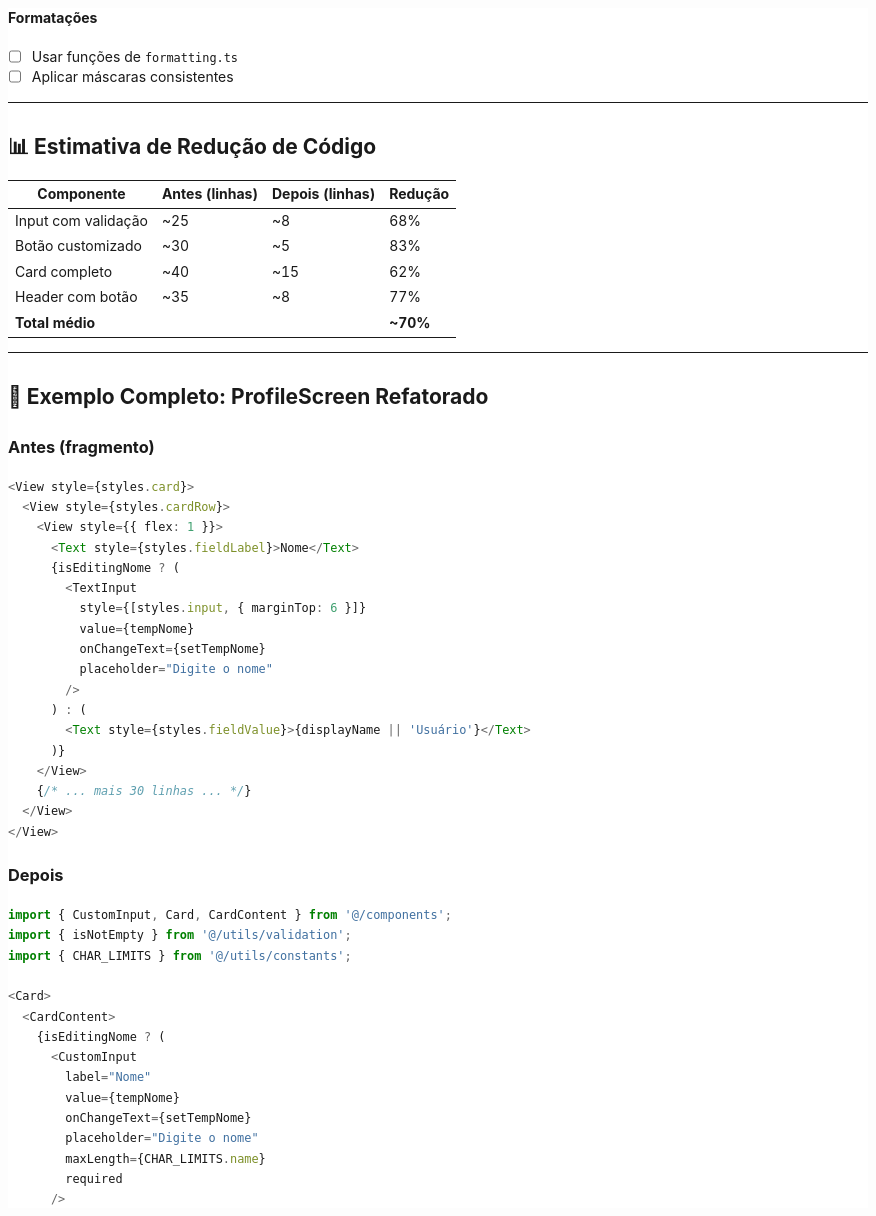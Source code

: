 #### Formatações
- [ ] Usar funções de `formatting.ts`
- [ ] Aplicar máscaras consistentes

---

## 📊 Estimativa de Redução de Código

| Componente | Antes (linhas) | Depois (linhas) | Redução |
|------------|----------------|-----------------|---------|
| Input com validação | ~25 | ~8 | 68% |
| Botão customizado | ~30 | ~5 | 83% |
| Card completo | ~40 | ~15 | 62% |
| Header com botão | ~35 | ~8 | 77% |
| **Total médio** | | | **~70%** |

---

## 🎯 Exemplo Completo: ProfileScreen Refatorado

### Antes (fragmento)
```typescript
<View style={styles.card}>
  <View style={styles.cardRow}>
    <View style={{ flex: 1 }}>
      <Text style={styles.fieldLabel}>Nome</Text>
      {isEditingNome ? (
        <TextInput
          style={[styles.input, { marginTop: 6 }]}
          value={tempNome}
          onChangeText={setTempNome}
          placeholder="Digite o nome"
        />
      ) : (
        <Text style={styles.fieldValue}>{displayName || 'Usuário'}</Text>
      )}
    </View>
    {/* ... mais 30 linhas ... */}
  </View>
</View>
```

### Depois
```typescript
import { CustomInput, Card, CardContent } from '@/components';
import { isNotEmpty } from '@/utils/validation';
import { CHAR_LIMITS } from '@/utils/constants';

<Card>
  <CardContent>
    {isEditingNome ? (
      <CustomInput
        label="Nome"
        value={tempNome}
        onChangeText={setTempNome}
        placeholder="Digite o nome"
        maxLength={CHAR_LIMITS.name}
        required
      />
```